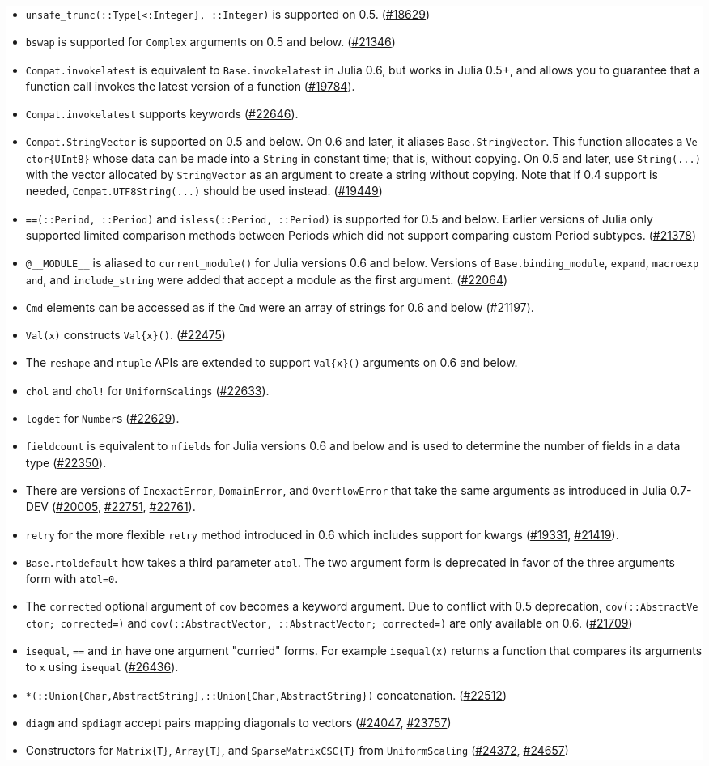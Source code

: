 * `unsafe_trunc(::Type{<:Integer}, ::Integer)` is supported on 0.5. ([#18629])

* `bswap` is supported for `Complex` arguments on 0.5 and below. ([#21346])

* `Compat.invokelatest` is equivalent to `Base.invokelatest` in Julia 0.6,
  but works in Julia 0.5+, and allows you to guarantee that a function call
  invokes the latest version of a function ([#19784]).

* `Compat.invokelatest` supports keywords ([#22646]).

* `Compat.StringVector` is supported on 0.5 and below. On 0.6 and later, it aliases `Base.StringVector`. This function allocates a `Vector{UInt8}` whose data can be made into a `String` in constant time; that is, without copying. On 0.5 and later, use `String(...)` with the vector allocated by `StringVector` as an argument to create a string without copying. Note that if 0.4 support is needed, `Compat.UTF8String(...)` should be used instead. ([#19449])

* `==(::Period, ::Period)` and `isless(::Period, ::Period)` is supported for 0.5 and below. Earlier versions of Julia only supported limited comparison methods between Periods which did not support comparing custom Period subtypes. ([#21378])

* `@__MODULE__` is aliased to `current_module()` for Julia versions 0.6 and below. Versions of `Base.binding_module`, `expand`, `macroexpand`, and `include_string` were added that accept a module as the first argument. ([#22064])

* `Cmd` elements can be accessed as if the `Cmd` were an array of strings for 0.6 and below ([#21197]).

* `Val(x)` constructs `Val{x}()`. ([#22475])

* The `reshape` and `ntuple` APIs are extended to support `Val{x}()` arguments on 0.6 and below.

* `chol` and `chol!` for `UniformScalings` ([#22633]).

* `logdet` for `Number`s ([#22629]).

* `fieldcount` is equivalent to `nfields` for Julia versions 0.6 and below and is used to
  determine the number of fields in a data type ([#22350]).

* There are versions of `InexactError`, `DomainError`, and `OverflowError` that take the same arguments as introduced in Julia 0.7-DEV ([#20005], [#22751], [#22761]).

* `retry` for the more flexible `retry` method introduced in 0.6 which includes support for kwargs ([#19331], [#21419]).

* `Base.rtoldefault` how takes a third parameter `atol`.
  The two argument form is deprecated in favor of the three arguments form with `atol=0`.

* The `corrected` optional argument of `cov` becomes a keyword argument.
  Due to conflict with 0.5 deprecation,
  `cov(::AbstractVector; corrected=)` and `cov(::AbstractVector, ::AbstractVector; corrected=)`
  are only available on 0.6. ([#21709])

* `isequal`, `==` and `in` have one argument "curried" forms. For example `isequal(x)`
  returns a function that compares its arguments to `x` using `isequal` ([#26436]).

* `*(::Union{Char,AbstractString},::Union{Char,AbstractString})` concatenation. ([#22512])

* `diagm` and `spdiagm` accept pairs mapping diagonals to vectors ([#24047], [#23757])

* Constructors for `Matrix{T}`, `Array{T}`, and `SparseMatrixCSC{T}` from `UniformScaling` ([#24372], [#24657])


[#13681]: https://github.com/JuliaLang/julia/issues/13681
[#16564]: https://github.com/JuliaLang/julia/issues/16564
[#16986]: https://github.com/JuliaLang/julia/issues/16986
[#17155]: https://github.com/JuliaLang/julia/issues/17155
[#17302]: https://github.com/JuliaLang/julia/issues/17302
[#17323]: https://github.com/JuliaLang/julia/issues/17323
[#17510]: https://github.com/JuliaLang/julia/issues/17510
[#17623]: https://github.com/JuliaLang/julia/issues/17623
[#18082]: https://github.com/JuliaLang/julia/issues/18082
[#18380]: https://github.com/JuliaLang/julia/issues/18380
[#18484]: https://github.com/JuliaLang/julia/issues/18484
[#18510]: https://github.com/JuliaLang/julia/issues/18510
[#18629]: https://github.com/JuliaLang/julia/issues/18629
[#18727]: https://github.com/JuliaLang/julia/issues/18727
[#18839]: https://github.com/JuliaLang/julia/issues/18839
[#18977]: https://github.com/JuliaLang/julia/issues/18977
[#19088]: https://github.com/JuliaLang/julia/issues/19088
[#19246]: https://github.com/JuliaLang/julia/issues/19246
[#19331]: https://github.com/JuliaLang/julia/issues/19331
[#19449]: https://github.com/JuliaLang/julia/issues/19449
[#19635]: https://github.com/JuliaLang/julia/issues/19635
[#19784]: https://github.com/JuliaLang/julia/issues/19784
[#19841]: https://github.com/JuliaLang/julia/issues/19841
[#19950]: https://github.com/JuliaLang/julia/issues/19950
[#20005]: https://github.com/JuliaLang/julia/issues/20005
[#20022]: https://github.com/JuliaLang/julia/issues/20022
[#20164]: https://github.com/JuliaLang/julia/issues/20164
[#20321]: https://github.com/JuliaLang/julia/issues/20321
[#20407]: https://github.com/JuliaLang/julia/issues/20407
[#20414]: https://github.com/JuliaLang/julia/issues/20414
[#20418]: https://github.com/JuliaLang/julia/issues/20418
[#20500]: https://github.com/JuliaLang/julia/issues/20500
[#20974]: https://github.com/JuliaLang/julia/issues/20974
[#21197]: https://github.com/JuliaLang/julia/issues/21197
[#21257]: https://github.com/JuliaLang/julia/issues/21257
[#21346]: https://github.com/JuliaLang/julia/issues/21346
[#21378]: https://github.com/JuliaLang/julia/issues/21378
[#21419]: https://github.com/JuliaLang/julia/issues/21419
[#21709]: https://github.com/JuliaLang/julia/issues/21709
[#22064]: https://github.com/JuliaLang/julia/issues/22064
[#22182]: https://github.com/JuliaLang/julia/issues/22182
[#22350]: https://github.com/JuliaLang/julia/issues/22350
[#22435]: https://github.com/JuliaLang/julia/issues/22435
[#22475]: https://github.com/JuliaLang/julia/issues/22475
[#22512]: https://github.com/JuliaLang/julia/issues/22512
[#22629]: https://github.com/JuliaLang/julia/issues/22629
[#22633]: https://github.com/JuliaLang/julia/issues/22633
[#22646]: https://github.com/JuliaLang/julia/issues/22646
[#22666]: https://github.com/JuliaLang/julia/issues/22666
[#22751]: https://github.com/JuliaLang/julia/issues/22751
[#22761]: https://github.com/JuliaLang/julia/issues/22761
[#22864]: https://github.com/JuliaLang/julia/issues/22864
[#22907]: https://github.com/JuliaLang/julia/issues/22907
[#23051]: https://github.com/JuliaLang/julia/issues/23051
[#23235]: https://github.com/JuliaLang/julia/issues/23235
[#23271]: https://github.com/JuliaLang/julia/issues/23271
[#23412]: https://github.com/JuliaLang/julia/issues/23412
[#23427]: https://github.com/JuliaLang/julia/issues/23427
[#23570]: https://github.com/JuliaLang/julia/issues/23570
[#23642]: https://github.com/JuliaLang/julia/issues/23642
[#23666]: https://github.com/JuliaLang/julia/issues/23666
[#23757]: https://github.com/JuliaLang/julia/issues/23757
[#23931]: https://github.com/JuliaLang/julia/issues/23931
[#24047]: https://github.com/JuliaLang/julia/issues/24047
[#24182]: https://github.com/JuliaLang/julia/issues/24182
[#24279]: https://github.com/JuliaLang/julia/issues/24279
[#24282]: https://github.com/JuliaLang/julia/issues/24282
[#24361]: https://github.com/JuliaLang/julia/issues/24361
[#24372]: https://github.com/JuliaLang/julia/issues/24372
[#24443]: https://github.com/JuliaLang/julia/issues/24443
[#24459]: https://github.com/JuliaLang/julia/issues/24459
[#24490]: https://github.com/JuliaLang/julia/issues/24490
[#24605]: https://github.com/JuliaLang/julia/issues/24605
[#24647]: https://github.com/JuliaLang/julia/issues/24647
[#24648]: https://github.com/JuliaLang/julia/issues/24648
[#24652]: https://github.com/JuliaLang/julia/issues/24652
[#24657]: https://github.com/JuliaLang/julia/issues/24657
[#24673]: https://github.com/JuliaLang/julia/issues/24673
[#24714]: https://github.com/JuliaLang/julia/issues/24714
[#24785]: https://github.com/JuliaLang/julia/issues/24785
[#24808]: https://github.com/JuliaLang/julia/issues/24808
[#24831]: https://github.com/JuliaLang/julia/issues/24831
[#24874]: https://github.com/JuliaLang/julia/issues/24874
[#25012]: https://github.com/JuliaLang/julia/issues/25012
[#25021]: https://github.com/JuliaLang/julia/issues/25021
[#25056]: https://github.com/JuliaLang/julia/issues/25056
[#25057]: https://github.com/JuliaLang/julia/issues/25057
[#25100]: https://github.com/JuliaLang/julia/issues/25100
[#25102]: https://github.com/JuliaLang/julia/issues/25102
[#25113]: https://github.com/JuliaLang/julia/issues/25113
[#25162]: https://github.com/JuliaLang/julia/issues/25162
[#25165]: https://github.com/JuliaLang/julia/issues/25165
[#25168]: https://github.com/JuliaLang/julia/issues/25168
[#25227]: https://github.com/JuliaLang/julia/issues/25227
[#25241]: https://github.com/JuliaLang/julia/issues/25241
[#25249]: https://github.com/JuliaLang/julia/issues/25249
[#25402]: https://github.com/JuliaLang/julia/issues/25402
[#25458]: https://github.com/JuliaLang/julia/issues/25458
[#25459]: https://github.com/JuliaLang/julia/issues/25459
[#25496]: https://github.com/JuliaLang/julia/issues/25496
[#25522]: https://github.com/JuliaLang/julia/issues/25522
[#25544]: https://github.com/JuliaLang/julia/issues/25544
[#25545]: https://github.com/JuliaLang/julia/issues/25545
[#25571]: https://github.com/JuliaLang/julia/issues/25571
[#25615]: https://github.com/JuliaLang/julia/issues/25615
[#25616]: https://github.com/JuliaLang/julia/issues/25616
[#25622]: https://github.com/JuliaLang/julia/issues/25622
[#25628]: https://github.com/JuliaLang/julia/issues/25628
[#25629]: https://github.com/JuliaLang/julia/issues/25629
[#25634]: https://github.com/JuliaLang/julia/issues/25634
[#25646]: https://github.com/JuliaLang/julia/issues/25646
[#25647]: https://github.com/JuliaLang/julia/issues/25647
[#25654]: https://github.com/JuliaLang/julia/issues/25654
[#25662]: https://github.com/JuliaLang/julia/issues/25662
[#25701]: https://github.com/JuliaLang/julia/issues/25701
[#25705]: https://github.com/JuliaLang/julia/issues/25705
[#25706]: https://github.com/JuliaLang/julia/issues/25706
[#25738]: https://github.com/JuliaLang/julia/issues/25738
[#25780]: https://github.com/JuliaLang/julia/issues/25780
[#25812]: https://github.com/JuliaLang/julia/issues/25812
[#25819]: https://github.com/JuliaLang/julia/issues/25819
[#25873]: https://github.com/JuliaLang/julia/issues/25873
[#25896]: https://github.com/JuliaLang/julia/issues/25896
[#25935]: https://github.com/JuliaLang/julia/issues/25935
[#25959]: https://github.com/JuliaLang/julia/issues/25959
[#25989]: https://github.com/JuliaLang/julia/issues/25989
[#25990]: https://github.com/JuliaLang/julia/issues/25990
[#25998]: https://github.com/JuliaLang/julia/issues/25998
[#26009]: https://github.com/JuliaLang/julia/issues/26009
[#26069]: https://github.com/JuliaLang/julia/issues/26069
[#26089]: https://github.com/JuliaLang/julia/issues/26089
[#26149]: https://github.com/JuliaLang/julia/issues/26149
[#26156]: https://github.com/JuliaLang/julia/issues/26156
[#26283]: https://github.com/JuliaLang/julia/issues/26283
[#26316]: https://github.com/JuliaLang/julia/issues/26316
[#26369]: https://github.com/JuliaLang/julia/issues/26369
[#26436]: https://github.com/JuliaLang/julia/issues/26436
[#26442]: https://github.com/JuliaLang/julia/issues/26442
[#26660]: https://github.com/JuliaLang/julia/issues/26660
[#26670]: https://github.com/JuliaLang/julia/issues/26670
[#27077]: https://github.com/JuliaLang/julia/issues/27077